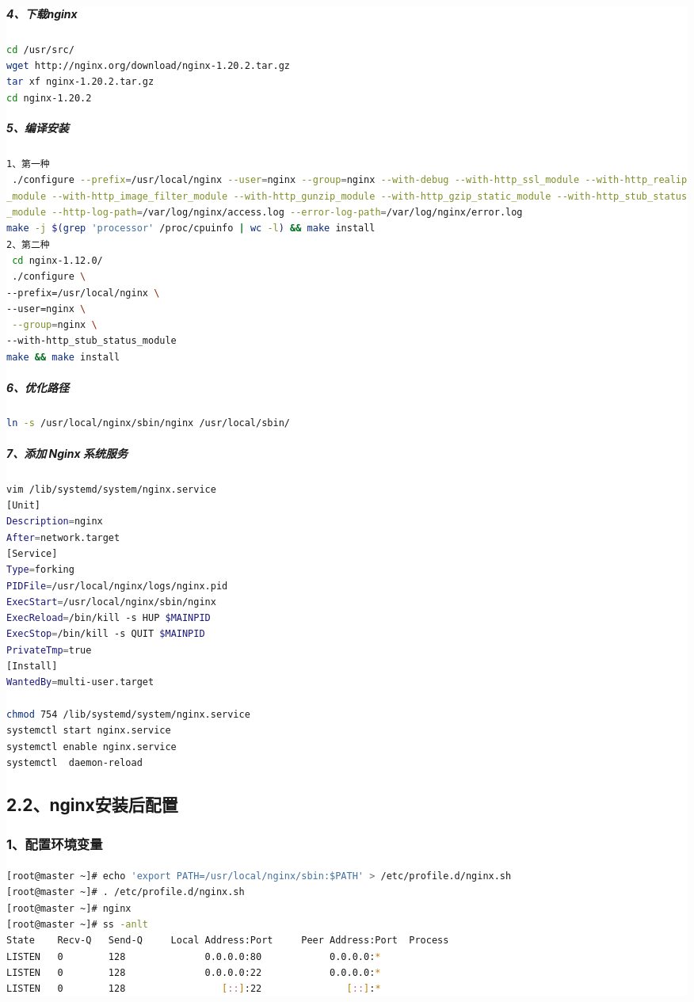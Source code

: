 ```bash
```
##### 4、下载nginx
```bash
cd /usr/src/
wget http://nginx.org/download/nginx-1.20.2.tar.gz
tar xf nginx-1.20.2.tar.gz 
cd nginx-1.20.2
```
##### 5、编译安装
```bash
1、第一种
 ./configure --prefix=/usr/local/nginx --user=nginx --group=nginx --with-debug --with-http_ssl_module --with-http_realip_module --with-http_image_filter_module --with-http_gunzip_module --with-http_gzip_static_module --with-http_stub_status_module --http-log-path=/var/log/nginx/access.log --error-log-path=/var/log/nginx/error.log
make -j $(grep 'processor' /proc/cpuinfo | wc -l) && make install
2、第二种
 cd nginx-1.12.0/
 ./configure \
--prefix=/usr/local/nginx \
--user=nginx \
 --group=nginx \
--with-http_stub_status_module
make && make install
```
##### 6、优化路径
```bash
ln -s /usr/local/nginx/sbin/nginx /usr/local/sbin/
```
##### 7、添加 Nginx 系统服务
```bash
vim /lib/systemd/system/nginx.service
[Unit]
Description=nginx
After=network.target
[Service]
Type=forking
PIDFile=/usr/local/nginx/logs/nginx.pid
ExecStart=/usr/local/nginx/sbin/nginx
ExecReload=/bin/kill -s HUP $MAINPID
ExecStop=/bin/kill -s QUIT $MAINPID
PrivateTmp=true
[Install]
WantedBy=multi-user.target
 
chmod 754 /lib/systemd/system/nginx.service
systemctl start nginx.service
systemctl enable nginx.service
systemctl  daemon-reload
```
## 2.2、nginx安装后配置
### 1、配置环境变量
```bash
[root@master ~]# echo 'export PATH=/usr/local/nginx/sbin:$PATH' > /etc/profile.d/nginx.sh
[root@master ~]# . /etc/profile.d/nginx.sh
[root@master ~]# nginx
[root@master ~]# ss -anlt
State    Recv-Q   Send-Q     Local Address:Port     Peer Address:Port  Process   
LISTEN   0        128              0.0.0.0:80            0.0.0.0:*               
LISTEN   0        128              0.0.0.0:22            0.0.0.0:*               
LISTEN   0        128                 [::]:22               [::]:*    
```